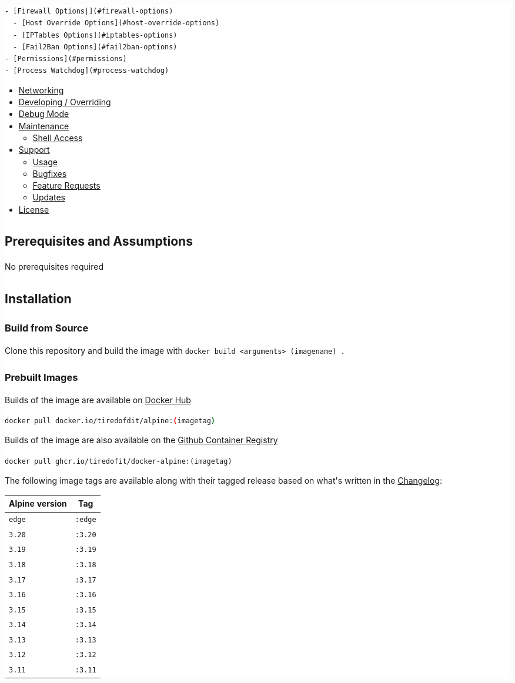     - [Firewall Options|](#firewall-options)
      - [Host Override Options](#host-override-options)
      - [IPTables Options](#iptables-options)
      - [Fail2Ban Options](#fail2ban-options)
    - [Permissions](#permissions)
    - [Process Watchdog](#process-watchdog)
  - [Networking](#networking)
- [Developing / Overriding](#developing--overriding)
- [Debug Mode](#debug-mode)
- [Maintenance](#maintenance)
  - [Shell Access](#shell-access)
- [Support](#support)
  - [Usage](#usage)
  - [Bugfixes](#bugfixes)
  - [Feature Requests](#feature-requests)
  - [Updates](#updates)
- [License](#license)

## Prerequisites and Assumptions

No prerequisites required

## Installation

### Build from Source
Clone this repository and build the image with `docker build <arguments> (imagename) .`

### Prebuilt Images
Builds of the image are available on [Docker Hub](https://hub.docker.com/r/tiredofit/alpine)

```bash
docker pull docker.io/tiredofdit/alpine:(imagetag)
```

Builds of the image are also available on the [Github Container Registry](https://github.com/tiredofit/docker-alpine/pkgs/container/docker-alpine)

```
docker pull ghcr.io/tiredofit/docker-alpine:(imagetag)
```

The following image tags are available along with their tagged release based on what's written in the [Changelog](CHANGELOG.md):

| Alpine version | Tag     |
| -------------- | ------- |
| `edge`         | `:edge` |
| `3.20`         | `:3.20` |
| `3.19`         | `:3.19` |
| `3.18`         | `:3.18` |
| `3.17`         | `:3.17` |
| `3.16`         | `:3.16` |
| `3.15`         | `:3.15` |
| `3.14`         | `:3.14` |
| `3.13`         | `:3.13` |
| `3.12`         | `:3.12` |
| `3.11`         | `:3.11` |
